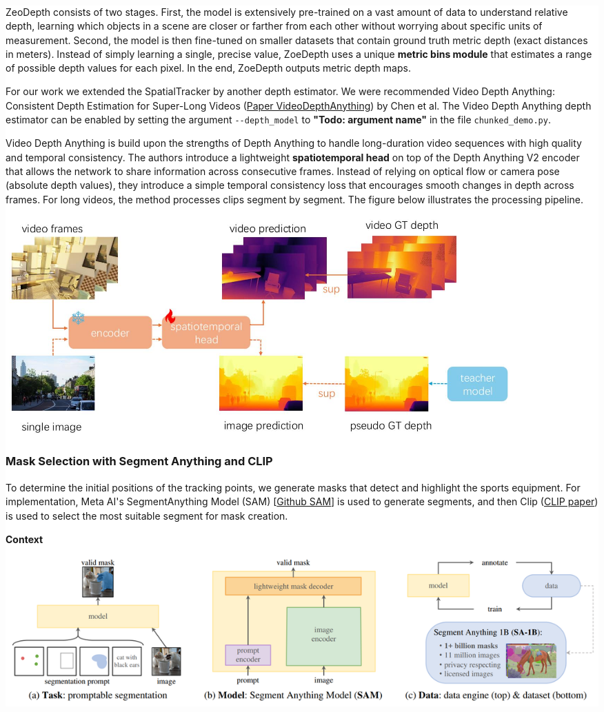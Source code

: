 ZeoDepth consists of two stages. First, the model is extensively pre-trained on a vast amount of data to understand relative depth, learning which objects in a scene are closer or farther from each other without worrying about specific units of measurement. Second, the model is then fine-tuned on smaller datasets that contain ground truth metric depth (exact distances in meters). Instead of simply learning a single, precise value, ZoeDepth uses a unique **metric bins module** that estimates a range of possible depth values for each pixel. In the end, ZoeDepth outputs metric depth maps.

For our work we extended the SpatialTracker by another depth estimator. We were recommended Video Depth Anything: Consistent Depth Estimation for Super-Long Videos ([Paper VideoDepthAnything](https://arxiv.org/pdf/2501.12375)) by Chen et al. The Video Depth Anything depth estimator can be enabled by setting the argument `--depth_model` to **"Todo: argument name"** in the file `chunked_demo.py`.

Video Depth Anything is build upon the strengths of Depth Anything to handle long-duration video sequences with high quality and temporal consistency. The authors introduce a lightweight **spatiotemporal head** on top of the Depth Anything V2 encoder that allows the network to share information across consecutive frames. Instead of relying on optical flow or camera pose (absolute depth values), they introduce a simple temporal consistency loss that encourages smooth changes in depth across frames. For long videos, the method processes clips segment by segment. The figure below illustrates the processing pipeline.

![Video Depth Anything architecture](images/videoDepthAny_architecture.png)

### Mask Selection with Segment Anything and CLIP

To determine the initial positions of the tracking points, we generate masks that detect and highlight the sports equipment. For implementation, Meta AI's SegmentAnything Model (SAM) [[Github SAM](https://github.com/facebookresearch/segment-anything)] is used to generate segments, and then Clip ([CLIP paper](https://arxiv.org/pdf/2103.00020)) is used to select the most suitable segment for mask creation.


**Context**

![SAM Components](images/samComponents.png)
